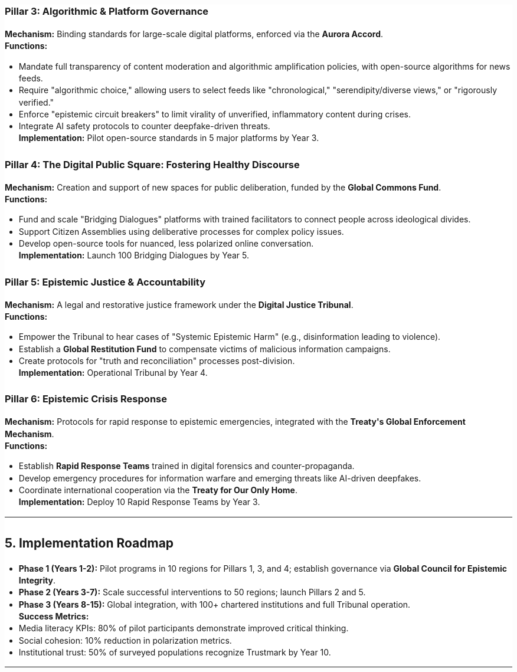 ### Pillar 3: Algorithmic & Platform Governance
**Mechanism:** Binding standards for large-scale digital platforms, enforced via the **Aurora Accord**.  
**Functions:**  
- Mandate full transparency of content moderation and algorithmic amplification policies, with open-source algorithms for news feeds.  
- Require "algorithmic choice," allowing users to select feeds like "chronological," "serendipity/diverse views," or "rigorously verified."  
- Enforce "epistemic circuit breakers" to limit virality of unverified, inflammatory content during crises.  
- Integrate AI safety protocols to counter deepfake-driven threats.  
**Implementation:** Pilot open-source standards in 5 major platforms by Year 3.

### Pillar 4: The Digital Public Square: Fostering Healthy Discourse
**Mechanism:** Creation and support of new spaces for public deliberation, funded by the **Global Commons Fund**.  
**Functions:**  
- Fund and scale "Bridging Dialogues" platforms with trained facilitators to connect people across ideological divides.  
- Support Citizen Assemblies using deliberative processes for complex policy issues.  
- Develop open-source tools for nuanced, less polarized online conversation.  
**Implementation:** Launch 100 Bridging Dialogues by Year 5.

### Pillar 5: Epistemic Justice & Accountability
**Mechanism:** A legal and restorative justice framework under the **Digital Justice Tribunal**.  
**Functions:**  
- Empower the Tribunal to hear cases of "Systemic Epistemic Harm" (e.g., disinformation leading to violence).  
- Establish a **Global Restitution Fund** to compensate victims of malicious information campaigns.  
- Create protocols for "truth and reconciliation" processes post-division.  
**Implementation:** Operational Tribunal by Year 4.

### Pillar 6: Epistemic Crisis Response
**Mechanism:** Protocols for rapid response to epistemic emergencies, integrated with the **Treaty's Global Enforcement Mechanism**.  
**Functions:**  
- Establish **Rapid Response Teams** trained in digital forensics and counter-propaganda.  
- Develop emergency procedures for information warfare and emerging threats like AI-driven deepfakes.  
- Coordinate international cooperation via the **Treaty for Our Only Home**.  
**Implementation:** Deploy 10 Rapid Response Teams by Year 3.

---

## 5. Implementation Roadmap
- **Phase 1 (Years 1-2):** Pilot programs in 10 regions for Pillars 1, 3, and 4; establish governance via **Global Council for Epistemic Integrity**.  
- **Phase 2 (Years 3-7):** Scale successful interventions to 50 regions; launch Pillars 2 and 5.  
- **Phase 3 (Years 8-15):** Global integration, with 100+ chartered institutions and full Tribunal operation.  
**Success Metrics:**  
- Media literacy KPIs: 80% of pilot participants demonstrate improved critical thinking.  
- Social cohesion: 10% reduction in polarization metrics.  
- Institutional trust: 50% of surveyed populations recognize Trustmark by Year 10.

---
